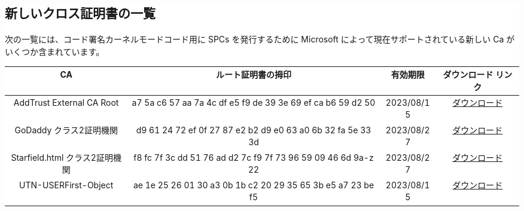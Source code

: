 ## <a name="new-cross-certificate-list"></a>新しいクロス証明書の一覧


次の一覧には、コード署名カーネルモードコード用に SPCs を発行するために Microsoft によって現在サポートされている新しい Ca がいくつか含まれています。


|                              CA                              |                 ルート証明書の拇印                 |有効期限|                         ダウンロード リンク                        |
| :----------------------------------------------------------: | :---------------------------------------------------------: | :-----------: | :---------------------------------------------------------: |
| AddTrust External CA Root                                    | a7 5a c6 57 aa 7a 4c df e5 f9 de 39 3e 69 ef ca b6 59 d2 50 | 2023/08/15    | [ダウンロード](https://go.microsoft.com/fwlink/p/?linkid=321790) |
| GoDaddy クラス2証明機関                      | d9 61 24 72 ef 0f 27 87 e2 b2 d9 e0 63 a0 6b 32 fa 5e 33 3d | 2023/08/27    | [ダウンロード](https://go.microsoft.com/fwlink/p/?linkid=321791) |
| Starfield.html クラス2証明機関                    | f8 fc 7f 3c dd 51 76 ad d2 7c f9 7f 73 96 59 09 46 6d 9a-z 22 | 2023/08/27    | [ダウンロード](https://go.microsoft.com/fwlink/p/?linkid=321792) |
| UTN-USERFirst-Object                                         | ae 1e 25 26 01 30 a3 0b 1b c2 20 29 35 65 3b e5 a7 23 be f5 | 2023/08/15    | [ダウンロード](https://go.microsoft.com/fwlink/p/?linkid=321793) |
 

 





